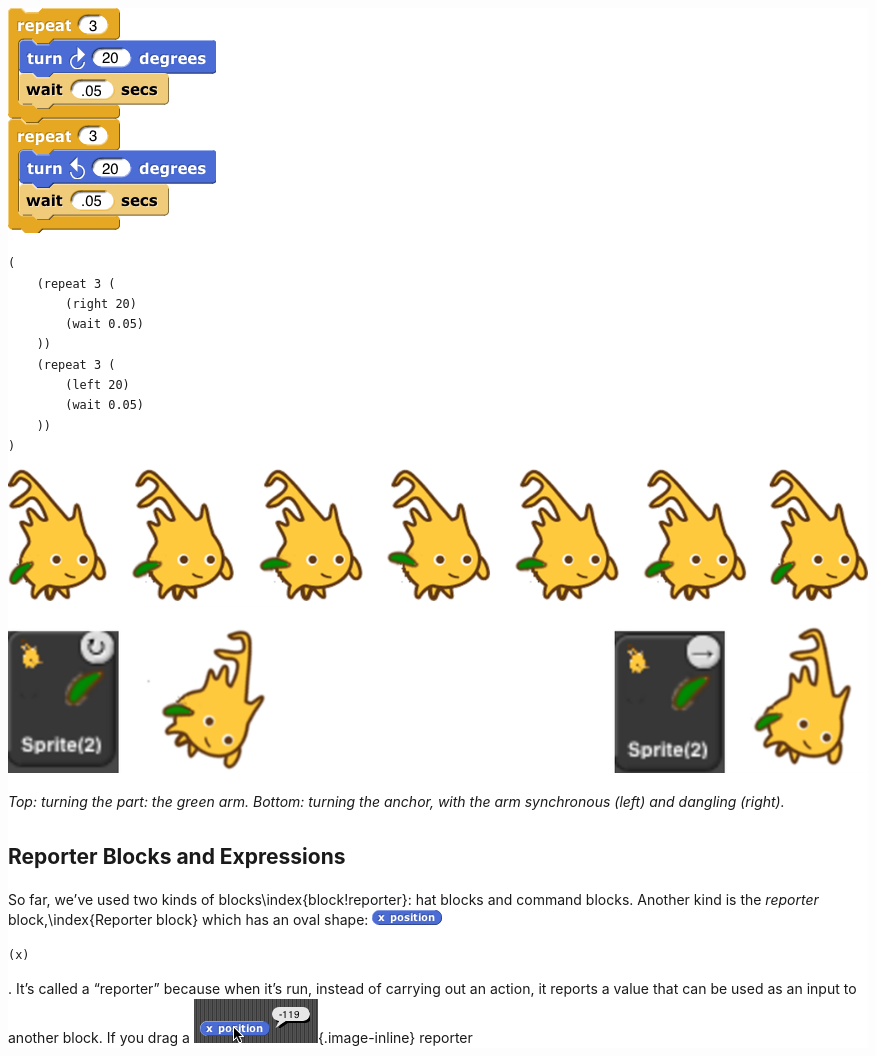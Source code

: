 
![image56.png](assets/image56.png)  
```
(
    (repeat 3 (
        (right 20) 
        (wait 0.05)
    )) 
    (repeat 3 (
        (left 20) 
        (wait 0.05)
    ))
)
```
![image48.png](assets/image48.png) 
![image49.png](assets/image49.png) 

*Top: turning the part: the green arm. Bottom: turning the anchor, with
the arm synchronous (left) and dangling (right).*

## Reporter Blocks and Expressions

So
far, we’ve used two kinds of blocks\index{block!reporter}: hat blocks
and command blocks. Another kind is the *reporter* block,\index{Reporter
block} which has an oval shape: ![image66.png](assets/image66.png)  
```
(x)
```
. It’s called a “reporter” because
when it’s run, instead of carrying out an action, it reports a value
that can be used as an input to another block. If you drag a ![image65.png](assets/image65.png){.image-inline}  reporter